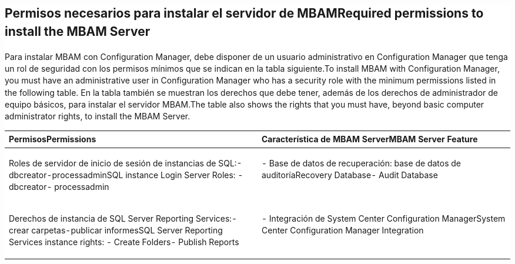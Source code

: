 

## <span data-ttu-id="bdd10-171">Permisos necesarios para instalar el servidor de MBAM</span><span class="sxs-lookup"><span data-stu-id="bdd10-171">Required permissions to install the MBAM Server</span></span>


<span data-ttu-id="bdd10-172">Para instalar MBAM con Configuration Manager, debe disponer de un usuario administrativo en Configuration Manager que tenga un rol de seguridad con los permisos mínimos que se indican en la tabla siguiente.</span><span class="sxs-lookup"><span data-stu-id="bdd10-172">To install MBAM with Configuration Manager, you must have an administrative user in Configuration Manager who has a security role with the minimum permissions listed in the following table.</span></span> <span data-ttu-id="bdd10-173">En la tabla también se muestran los derechos que debe tener, además de los derechos de administrador de equipo básicos, para instalar el servidor MBAM.</span><span class="sxs-lookup"><span data-stu-id="bdd10-173">The table also shows the rights that you must have, beyond basic computer administrator rights, to install the MBAM Server.</span></span>

<table>
<colgroup>
<col width="50%" />
<col width="50%" />
</colgroup>
<thead>
<tr class="header">
<th align="left"><span data-ttu-id="bdd10-174">Permisos</span><span class="sxs-lookup"><span data-stu-id="bdd10-174">Permissions</span></span></th>
<th align="left"><span data-ttu-id="bdd10-175">Característica de MBAM Server</span><span class="sxs-lookup"><span data-stu-id="bdd10-175">MBAM Server Feature</span></span></th>
</tr>
</thead>
<tbody>
<tr class="odd">
<td align="left"><p><span data-ttu-id="bdd10-176">Roles de servidor de inicio de sesión de instancias de SQL:-dbcreator-processadmin</span><span class="sxs-lookup"><span data-stu-id="bdd10-176">SQL instance Login Server Roles: - dbcreator- processadmin</span></span></p></td>
<td align="left"><p>- <span data-ttu-id="bdd10-177">Base de datos de recuperación: base de datos de auditoría</span><span class="sxs-lookup"><span data-stu-id="bdd10-177">Recovery Database- Audit Database</span></span></p></td>
</tr>
<tr class="even">
<td align="left"><p><span data-ttu-id="bdd10-178">Derechos de instancia de SQL Server Reporting Services:-crear carpetas-publicar informes</span><span class="sxs-lookup"><span data-stu-id="bdd10-178">SQL Server Reporting Services instance rights: - Create Folders- Publish Reports</span></span></p></td>
<td align="left"><p>- <span data-ttu-id="bdd10-179">Integración de System Center Configuration Manager</span><span class="sxs-lookup"><span data-stu-id="bdd10-179">System Center Configuration Manager Integration</span></span></p></td>
</tr>
</tbody>
</table>

